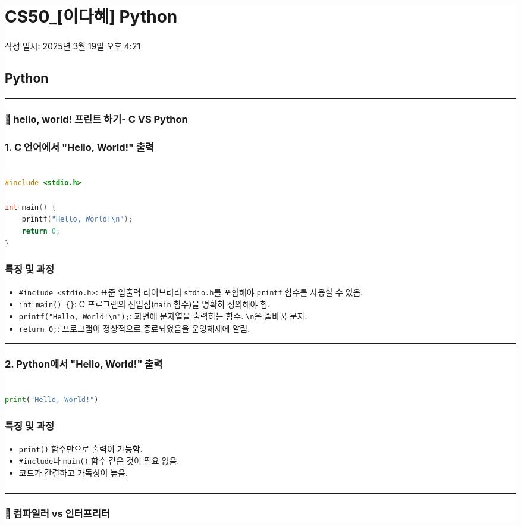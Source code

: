 # CS50_[이다혜] Python

작성 일시: 2025년 3월 19일 오후 4:21

## Python

---

### 🍎 hello, world! 프린트 하기- C VS Python

### 1. **C 언어에서 "Hello, World!" 출력**

```c

#include <stdio.h>

int main() {
    printf("Hello, World!\n");
    return 0;
}

```

### **특징 및 과정**

- `#include <stdio.h>`: 표준 입출력 라이브러리 `stdio.h`를 포함해야 `printf` 함수를 사용할 수 있음.
- `int main() {}`: C 프로그램의 진입점(`main` 함수)을 명확히 정의해야 함.
- `printf("Hello, World!\n");`: 화면에 문자열을 출력하는 함수. `\n`은 줄바꿈 문자.
- `return 0;`: 프로그램이 정상적으로 종료되었음을 운영체제에 알림.

---

### 2. **Python에서 "Hello, World!" 출력**

```python

print("Hello, World!")

```

### **특징 및 과정**

- `print()` 함수만으로 출력이 가능함.
- `#include`나 `main()` 함수 같은 것이 필요 없음.
- 코드가 간결하고 가독성이 높음.

### 

---

### **🍎 컴파일러 vs 인터프리터**
